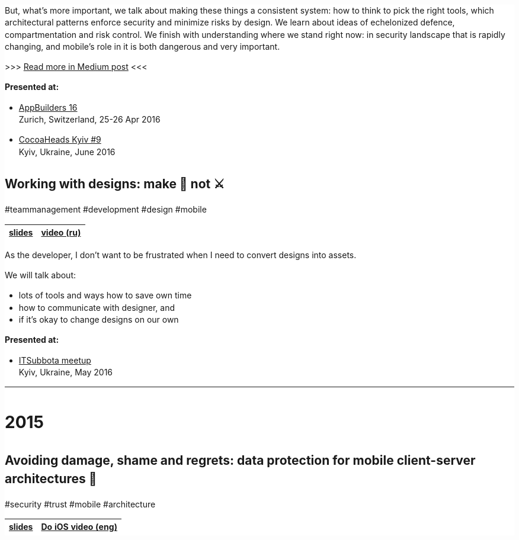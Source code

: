 But, what’s more important, we talk about making these things a consistent system: how to think to pick the right tools, which architectural patterns enforce security and minimize risks by design. We learn about ideas of echelonized defence, compartmentation and risk control. We finish with understanding where we stand right now: in security landscape that is rapidly changing, and mobile’s role in it is both dangerous and very important.


\>\>\> [Read more in Medium post](https://medium.com/@vixentael/upgrading-approaches-to-the-secure-mobile-architectures-7a8fcb10d28a) \<\<\<



**Presented at:**

- [AppBuilders 16](http://2016.appbuilders.ch/)<br/>
Zurich, Switzerland, 25-26 Apr 2016

- [CocoaHeads Kyiv #9](https://www.facebook.com/CocoaHeadsUkraine/)<br/>
Kyiv, Ukraine, June 2016


## Working with designs: make 💖 not ⚔️

\#teammanagement \#development \#design \#mobile

[slides](https://speakerdeck.com/vixentael/working-with-designs-make-love-not-war) | [video (ru)](https://www.youtube.com/watch?v=Q-Ah0GNxfbM) |
---- | --- |

As the developer, I don’t want to be frustrated when I need to convert designs into assets.

We will talk about: 

* lots of tools and ways how to save own time 
* how to communicate with designer, and 
* if it’s okay to change designs on our own
 

**Presented at:**

- [ITSubbota meetup](https://frameworksdays.com/event/ios-itsat)<br/>
Kyiv, Ukraine, May 2016



______________________________________________

# 2015

## Avoiding damage, shame and regrets: data protection for mobile client-server architectures 💪

\#security \#trust \#mobile \#architecture

[slides](https://speakerdeck.com/vixentael/avoiding-damage-shame-and-regrets-data-protection-for-mobile-client-server-architectures) | [Do iOS video (eng)](https://www.youtube.com/watch?v=zKvt0fv_mkc) |
---- | --- |
